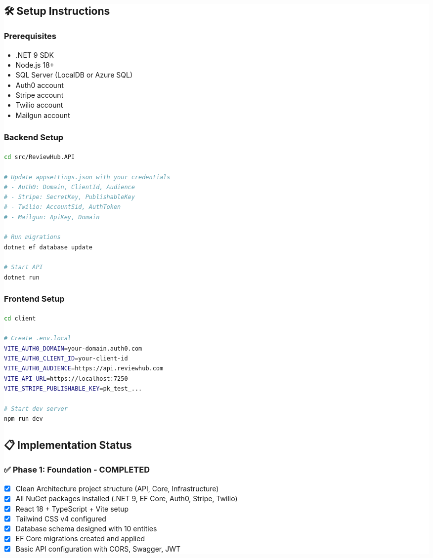 ## 🛠️ Setup Instructions

### Prerequisites
- .NET 9 SDK
- Node.js 18+
- SQL Server (LocalDB or Azure SQL)
- Auth0 account
- Stripe account
- Twilio account
- Mailgun account

### Backend Setup

```bash
cd src/ReviewHub.API

# Update appsettings.json with your credentials
# - Auth0: Domain, ClientId, Audience
# - Stripe: SecretKey, PublishableKey
# - Twilio: AccountSid, AuthToken
# - Mailgun: ApiKey, Domain

# Run migrations
dotnet ef database update

# Start API
dotnet run
```

### Frontend Setup

```bash
cd client

# Create .env.local
VITE_AUTH0_DOMAIN=your-domain.auth0.com
VITE_AUTH0_CLIENT_ID=your-client-id
VITE_AUTH0_AUDIENCE=https://api.reviewhub.com
VITE_API_URL=https://localhost:7250
VITE_STRIPE_PUBLISHABLE_KEY=pk_test_...

# Start dev server
npm run dev
```

## 📋 Implementation Status

### ✅ Phase 1: Foundation - COMPLETED
- [x] Clean Architecture project structure (API, Core, Infrastructure)
- [x] All NuGet packages installed (.NET 9, EF Core, Auth0, Stripe, Twilio)
- [x] React 18 + TypeScript + Vite setup
- [x] Tailwind CSS v4 configured
- [x] Database schema designed with 10 entities
- [x] EF Core migrations created and applied
- [x] Basic API configuration with CORS, Swagger, JWT
